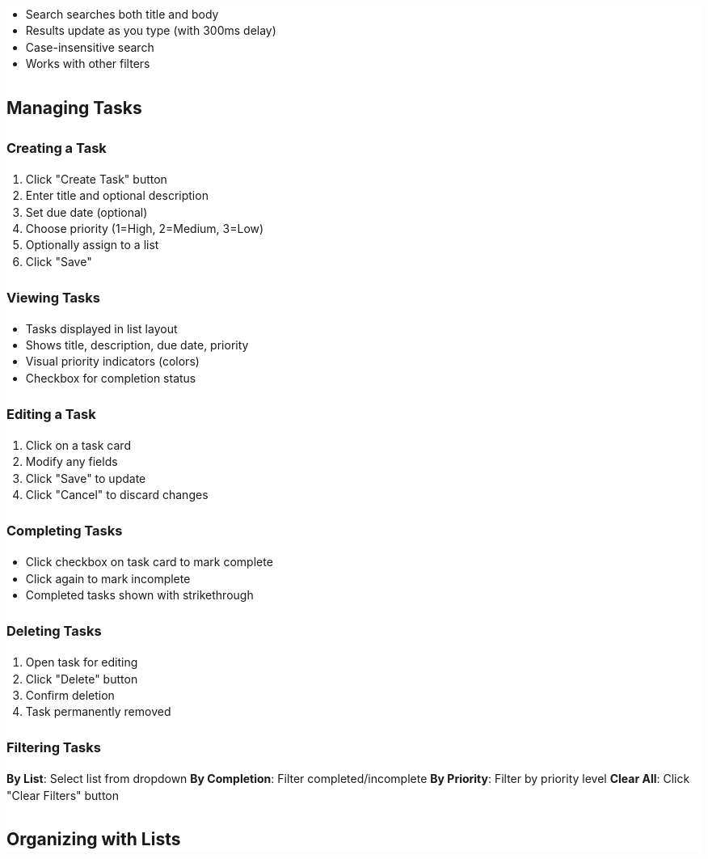 - Search searches both title and body
- Results update as you type (with 300ms delay)
- Case-insensitive search
- Works with other filters

## Managing Tasks

### Creating a Task

1. Click "Create Task" button
2. Enter title and optional description
3. Set due date (optional)
4. Choose priority (1=High, 2=Medium, 3=Low)
5. Optionally assign to a list
6. Click "Save"

### Viewing Tasks

- Tasks displayed in list layout
- Shows title, description, due date, priority
- Visual priority indicators (colors)
- Checkbox for completion status

### Editing a Task

1. Click on a task card
2. Modify any fields
3. Click "Save" to update
4. Click "Cancel" to discard changes

### Completing Tasks

- Click checkbox on task card to mark complete
- Click again to mark incomplete
- Completed tasks shown with strikethrough

### Deleting Tasks

1. Open task for editing
2. Click "Delete" button
3. Confirm deletion
4. Task permanently removed

### Filtering Tasks

**By List**: Select list from dropdown
**By Completion**: Filter completed/incomplete
**By Priority**: Filter by priority level
**Clear All**: Click "Clear Filters" button

## Organizing with Lists
